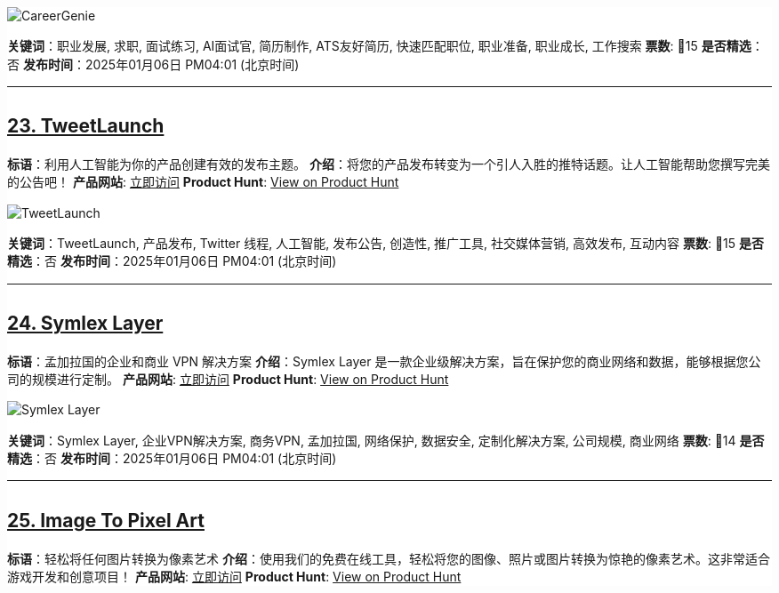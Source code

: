 ![CareerGenie](https://ph-files.imgix.net/2d3b2fbc-2eff-4ff8-a971-08fc884f4135.png?auto=format&fit=crop&frame=1&h=512&w=1024)

**关键词**：职业发展, 求职, 面试练习, AI面试官, 简历制作, ATS友好简历, 快速匹配职位, 职业准备, 职业成长, 工作搜索
**票数**: 🔺15
**是否精选**：否
**发布时间**：2025年01月06日 PM04:01 (北京时间)

---

## [23. TweetLaunch](https://www.producthunt.com/posts/tweetlaunch?utm_campaign=producthunt-api&utm_medium=api-v2&utm_source=Application%3A+daily+ph+%28ID%3A+133301%29)
**标语**：利用人工智能为你的产品创建有效的发布主题。
**介绍**：将您的产品发布转变为一个引人入胜的推特话题。让人工智能帮助您撰写完美的公告吧！
**产品网站**: [立即访问](https://www.producthunt.com/r/B7YYXD2ISWZGLQ?utm_campaign=producthunt-api&utm_medium=api-v2&utm_source=Application%3A+daily+ph+%28ID%3A+133301%29)
**Product Hunt**: [View on Product Hunt](https://www.producthunt.com/posts/tweetlaunch?utm_campaign=producthunt-api&utm_medium=api-v2&utm_source=Application%3A+daily+ph+%28ID%3A+133301%29)

![TweetLaunch](https://ph-files.imgix.net/5007fb7c-426d-44f7-9d91-4f99fece9fd2.png?auto=format&fit=crop&frame=1&h=512&w=1024)

**关键词**：TweetLaunch, 产品发布, Twitter 线程, 人工智能, 发布公告, 创造性, 推广工具, 社交媒体营销, 高效发布, 互动内容
**票数**: 🔺15
**是否精选**：否
**发布时间**：2025年01月06日 PM04:01 (北京时间)

---

## [24. Symlex Layer](https://www.producthunt.com/posts/symlex-layer?utm_campaign=producthunt-api&utm_medium=api-v2&utm_source=Application%3A+daily+ph+%28ID%3A+133301%29)
**标语**：孟加拉国的企业和商业 VPN 解决方案
**介绍**：Symlex Layer 是一款企业级解决方案，旨在保护您的商业网络和数据，能够根据您公司的规模进行定制。
**产品网站**: [立即访问](https://www.producthunt.com/r/F3E2TVZX57SIN5?utm_campaign=producthunt-api&utm_medium=api-v2&utm_source=Application%3A+daily+ph+%28ID%3A+133301%29)
**Product Hunt**: [View on Product Hunt](https://www.producthunt.com/posts/symlex-layer?utm_campaign=producthunt-api&utm_medium=api-v2&utm_source=Application%3A+daily+ph+%28ID%3A+133301%29)

![Symlex Layer](https://ph-files.imgix.net/0b7e8a08-eeaf-4e4c-9013-9919940edee6.png?auto=format&fit=crop&frame=1&h=512&w=1024)

**关键词**：Symlex Layer, 企业VPN解决方案, 商务VPN, 孟加拉国, 网络保护, 数据安全, 定制化解决方案, 公司规模, 商业网络
**票数**: 🔺14
**是否精选**：否
**发布时间**：2025年01月06日 PM04:01 (北京时间)

---

## [25. Image To Pixel Art](https://www.producthunt.com/posts/image-to-pixel-art-2?utm_campaign=producthunt-api&utm_medium=api-v2&utm_source=Application%3A+daily+ph+%28ID%3A+133301%29)
**标语**：轻松将任何图片转换为像素艺术
**介绍**：使用我们的免费在线工具，轻松将您的图像、照片或图片转换为惊艳的像素艺术。这非常适合游戏开发和创意项目！
**产品网站**: [立即访问](https://www.producthunt.com/r/AMHGPGR2SXYQPP?utm_campaign=producthunt-api&utm_medium=api-v2&utm_source=Application%3A+daily+ph+%28ID%3A+133301%29)
**Product Hunt**: [View on Product Hunt](https://www.producthunt.com/posts/image-to-pixel-art-2?utm_campaign=producthunt-api&utm_medium=api-v2&utm_source=Application%3A+daily+ph+%28ID%3A+133301%29)
